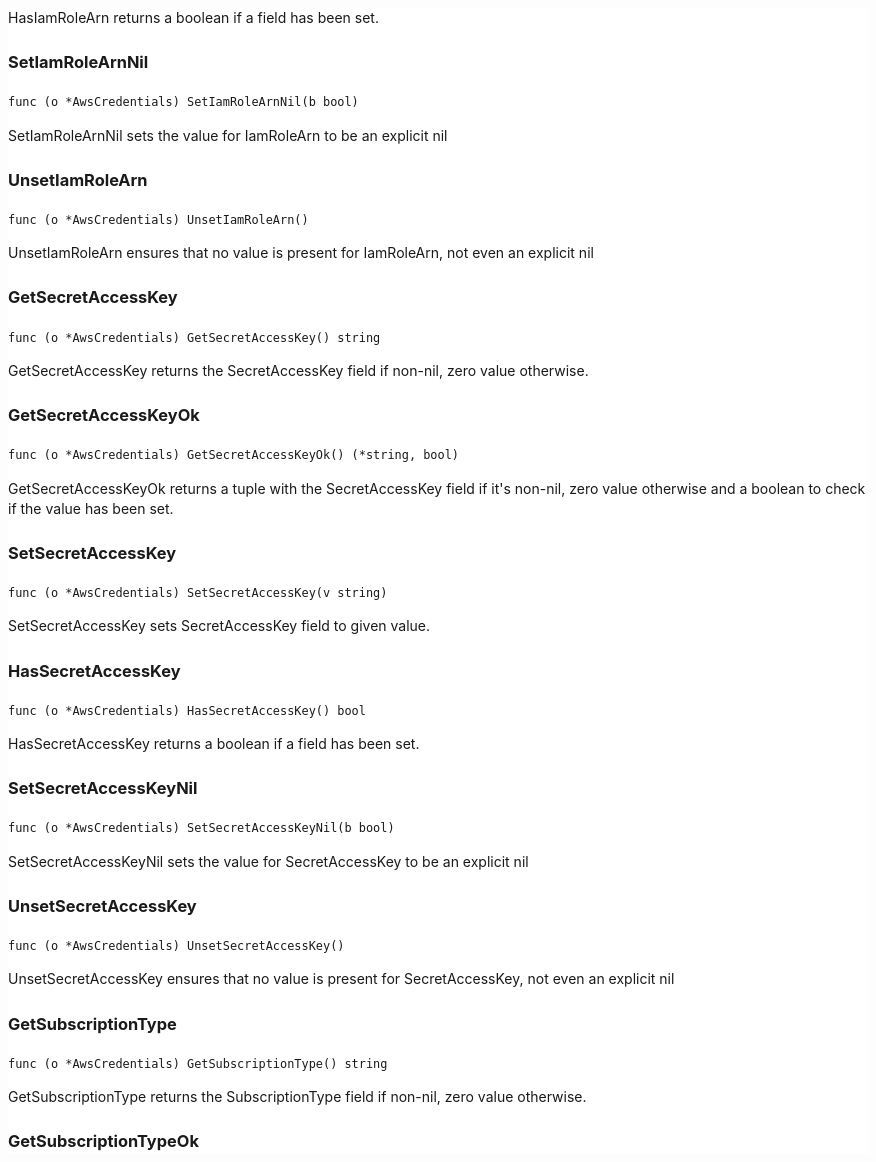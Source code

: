 HasIamRoleArn returns a boolean if a field has been set.

### SetIamRoleArnNil

`func (o *AwsCredentials) SetIamRoleArnNil(b bool)`

 SetIamRoleArnNil sets the value for IamRoleArn to be an explicit nil

### UnsetIamRoleArn
`func (o *AwsCredentials) UnsetIamRoleArn()`

UnsetIamRoleArn ensures that no value is present for IamRoleArn, not even an explicit nil
### GetSecretAccessKey

`func (o *AwsCredentials) GetSecretAccessKey() string`

GetSecretAccessKey returns the SecretAccessKey field if non-nil, zero value otherwise.

### GetSecretAccessKeyOk

`func (o *AwsCredentials) GetSecretAccessKeyOk() (*string, bool)`

GetSecretAccessKeyOk returns a tuple with the SecretAccessKey field if it's non-nil, zero value otherwise
and a boolean to check if the value has been set.

### SetSecretAccessKey

`func (o *AwsCredentials) SetSecretAccessKey(v string)`

SetSecretAccessKey sets SecretAccessKey field to given value.

### HasSecretAccessKey

`func (o *AwsCredentials) HasSecretAccessKey() bool`

HasSecretAccessKey returns a boolean if a field has been set.

### SetSecretAccessKeyNil

`func (o *AwsCredentials) SetSecretAccessKeyNil(b bool)`

 SetSecretAccessKeyNil sets the value for SecretAccessKey to be an explicit nil

### UnsetSecretAccessKey
`func (o *AwsCredentials) UnsetSecretAccessKey()`

UnsetSecretAccessKey ensures that no value is present for SecretAccessKey, not even an explicit nil
### GetSubscriptionType

`func (o *AwsCredentials) GetSubscriptionType() string`

GetSubscriptionType returns the SubscriptionType field if non-nil, zero value otherwise.

### GetSubscriptionTypeOk
